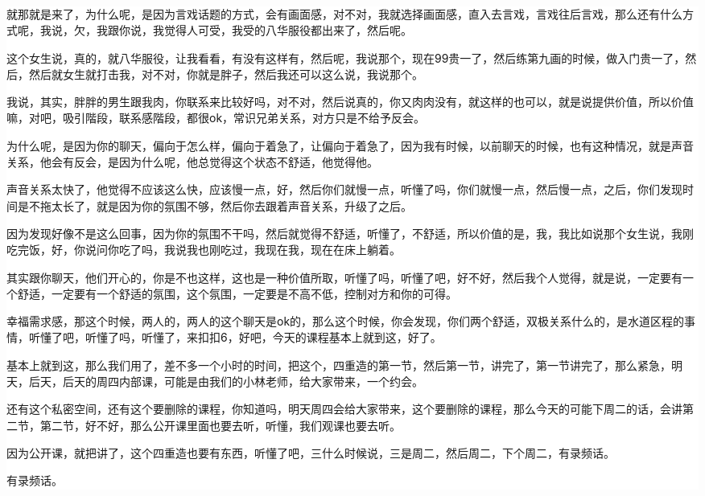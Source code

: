 就那就是来了，为什么呢，是因为言戏话题的方式，会有画面感，对不对，我就选择画面感，直入去言戏，言戏往后言戏，那么还有什么方式呢，我说，欠，我跟你说，我觉得人可受，我受的八华服役都出来了，然后呢。

这个女生说，真的，就八华服役，让我看看，有没有这样有，然后呢，我说那个，现在99贵一了，然后练第九画的时候，做入门贵一了，然后，然后就女生就打击我，对不对，你就是胖子，然后我还可以这么说，我说那个。

我说，其实，胖胖的男生跟我肉，你联系来比较好吗，对不对，然后说真的，你又肉肉没有，就这样的也可以，就是说提供价值，所以价值嘛，对吧，吸引階段，联系感階段，都很ok，常识兄弟关系，对方只是不给予反会。

为什么呢，是因为你的聊天，偏向于怎么样，偏向于着急了，让偏向于着急了，因为我有时候，以前聊天的时候，也有这种情况，就是声音关系，他会有反会，是因为什么呢，他总觉得这个状态不舒适，他觉得他。

声音关系太快了，他觉得不应该这么快，应该慢一点，好，然后你们就慢一点，听懂了吗，你们就慢一点，然后慢一点，之后，你们发现时间是不拖太长了，就是因为你的氛围不够，然后你去跟着声音关系，升级了之后。

因为发现好像不是这么回事，因为你的氛围不干吗，然后就觉得不舒适，听懂了，不舒适，所以价值的是，我，我比如说那个女生说，我刚吃完饭，好，你说问你吃了吗，我说我也刚吃过，我现在我，现在在床上躺着。

其实跟你聊天，他们开心的，你是不也这样，这也是一种价值所取，听懂了吗，听懂了吧，好不好，然后我个人觉得，就是说，一定要有一个舒适，一定要有一个舒适的氛围，这个氛围，一定要是不高不低，控制对方和你的可得。

幸福需求感，那这个时候，两人的，两人的这个聊天是ok的，那么这个时候，你会发现，你们两个舒适，双极关系什么的，是水道区程的事情，听懂了吧，听懂了吗，听懂了，来扣扣6，好吧，今天的课程基本上就到这，好了。

基本上就到这，那么我们用了，差不多一个小时的时间，把这个，四重造的第一节，然后第一节，讲完了，第一节讲完了，那么紧急，明天，后天，后天的周四内部课，可能是由我们的小林老师，给大家带来，一个约会。

还有这个私密空间，还有这个要删除的课程，你知道吗，明天周四会给大家带来，这个要删除的课程，那么今天的可能下周二的话，会讲第二节，第二节，好不好，那么公开课里面也要去听，听懂，我们观课也要去听。

因为公开课，就把讲了，这个四重造也要有东西，听懂了吧，三什么时候说，三是周二，然后周二，下个周二，有录频话。

有录频话。